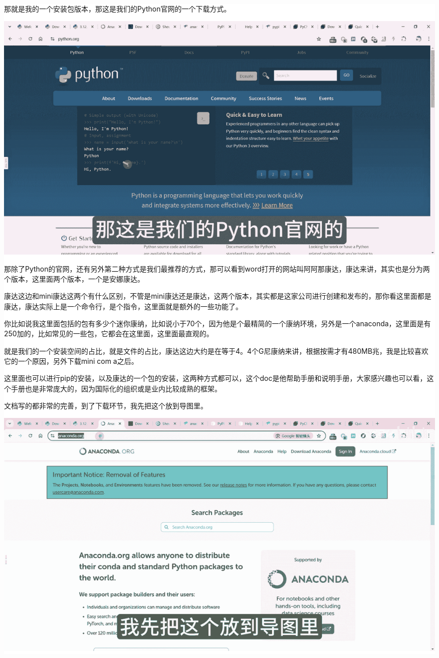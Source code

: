 那就是我的一个安装包版本，那这是我们的Python官网的一个下载方式。

![](img/46fe63d631d95600ce8c6209f99520d5_17.png)

那除了Python的官网，还有另外第二种方式是我们最推荐的方式，那可以看到word打开的网站叫阿阿那康达，康达来讲，其实也是分为两个版本，这里面两个版本，一个是安娜康达。

康达这边和mini康达这两个有什么区别，不管是mini康达还是康达，这两个版本，其实都是这家公司进行创建和发布的，那你看这里面都是康达，康达实际上是一个命令行，是个指令，这里面就是额外的一些功能了。

你比如说我这里面包括的包有多少个迷你康纳，比如说小于70个，因为他是个最精简的一个康纳环境，另外是一个anaconda，这里面是有250加的，比如常见的一些包，它都会在这里面，这里面最直观的。

就是我们的一个安装空间的占比，就是文件的占比，康达这边大约是在等于4。4个G尼康纳来讲，根据按需才有480MB兆，我是比较喜欢它的一个原因，另外下载mini com a之后。

这里面也可以进行pip的安装，以及康达的一个包的安装，这两种方式都可以，这个doc是他帮助手册和说明手册，大家感兴趣也可以看，这个手册也是非常庞大的，因为国际化的组织或是业内比较成熟的框架。

文档写的都非常的完善，到了下载环节，我先把这个放到导图里。

![](img/46fe63d631d95600ce8c6209f99520d5_19.png)
